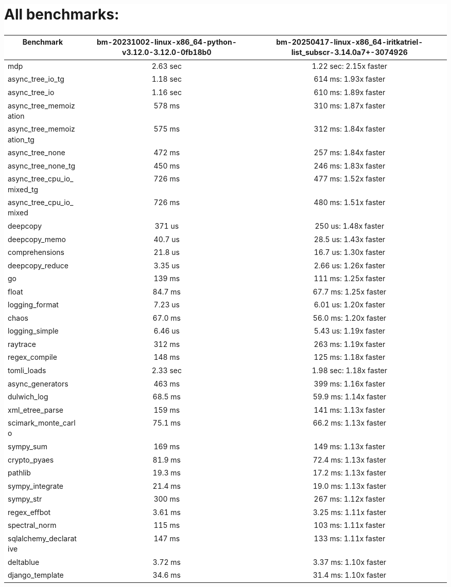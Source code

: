All benchmarks:
===============

| Benchmark                  | bm-20231002-linux-x86_64-python-v3.12.0-3.12.0-0fb18b0 | bm-20250417-linux-x86_64-iritkatriel-list_subscr-3.14.0a7+-3074926 |
|----------------------------|:------------------------------------------------------:|:------------------------------------------------------------------:|
| mdp                        | 2.63 sec                                               | 1.22 sec: 2.15x faster                                             |
| async_tree_io_tg           | 1.18 sec                                               | 614 ms: 1.93x faster                                               |
| async_tree_io              | 1.16 sec                                               | 610 ms: 1.89x faster                                               |
| async_tree_memoization     | 578 ms                                                 | 310 ms: 1.87x faster                                               |
| async_tree_memoization_tg  | 575 ms                                                 | 312 ms: 1.84x faster                                               |
| async_tree_none            | 472 ms                                                 | 257 ms: 1.84x faster                                               |
| async_tree_none_tg         | 450 ms                                                 | 246 ms: 1.83x faster                                               |
| async_tree_cpu_io_mixed_tg | 726 ms                                                 | 477 ms: 1.52x faster                                               |
| async_tree_cpu_io_mixed    | 726 ms                                                 | 480 ms: 1.51x faster                                               |
| deepcopy                   | 371 us                                                 | 250 us: 1.48x faster                                               |
| deepcopy_memo              | 40.7 us                                                | 28.5 us: 1.43x faster                                              |
| comprehensions             | 21.8 us                                                | 16.7 us: 1.30x faster                                              |
| deepcopy_reduce            | 3.35 us                                                | 2.66 us: 1.26x faster                                              |
| go                         | 139 ms                                                 | 111 ms: 1.25x faster                                               |
| float                      | 84.7 ms                                                | 67.7 ms: 1.25x faster                                              |
| logging_format             | 7.23 us                                                | 6.01 us: 1.20x faster                                              |
| chaos                      | 67.0 ms                                                | 56.0 ms: 1.20x faster                                              |
| logging_simple             | 6.46 us                                                | 5.43 us: 1.19x faster                                              |
| raytrace                   | 312 ms                                                 | 263 ms: 1.19x faster                                               |
| regex_compile              | 148 ms                                                 | 125 ms: 1.18x faster                                               |
| tomli_loads                | 2.33 sec                                               | 1.98 sec: 1.18x faster                                             |
| async_generators           | 463 ms                                                 | 399 ms: 1.16x faster                                               |
| dulwich_log                | 68.5 ms                                                | 59.9 ms: 1.14x faster                                              |
| xml_etree_parse            | 159 ms                                                 | 141 ms: 1.13x faster                                               |
| scimark_monte_carlo        | 75.1 ms                                                | 66.2 ms: 1.13x faster                                              |
| sympy_sum                  | 169 ms                                                 | 149 ms: 1.13x faster                                               |
| crypto_pyaes               | 81.9 ms                                                | 72.4 ms: 1.13x faster                                              |
| pathlib                    | 19.3 ms                                                | 17.2 ms: 1.13x faster                                              |
| sympy_integrate            | 21.4 ms                                                | 19.0 ms: 1.13x faster                                              |
| sympy_str                  | 300 ms                                                 | 267 ms: 1.12x faster                                               |
| regex_effbot               | 3.61 ms                                                | 3.25 ms: 1.11x faster                                              |
| spectral_norm              | 115 ms                                                 | 103 ms: 1.11x faster                                               |
| sqlalchemy_declarative     | 147 ms                                                 | 133 ms: 1.11x faster                                               |
| deltablue                  | 3.72 ms                                                | 3.37 ms: 1.10x faster                                              |
| django_template            | 34.6 ms                                                | 31.4 ms: 1.10x faster                                              |